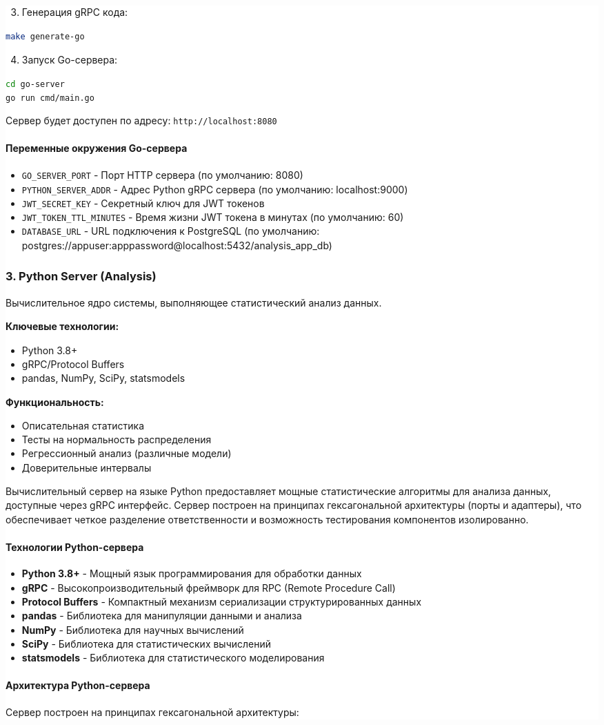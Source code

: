 3. Генерация gRPC кода:
```bash
make generate-go
```

4. Запуск Go-сервера:
```bash
cd go-server
go run cmd/main.go
```

Сервер будет доступен по адресу: `http://localhost:8080`

#### Переменные окружения Go-сервера

- `GO_SERVER_PORT` - Порт HTTP сервера (по умолчанию: 8080)
- `PYTHON_SERVER_ADDR` - Адрес Python gRPC сервера (по умолчанию: localhost:9000)
- `JWT_SECRET_KEY` - Секретный ключ для JWT токенов
- `JWT_TOKEN_TTL_MINUTES` - Время жизни JWT токена в минутах (по умолчанию: 60)
- `DATABASE_URL` - URL подключения к PostgreSQL (по умолчанию: postgres://appuser:apppassword@localhost:5432/analysis_app_db)

### 3. Python Server (Analysis)

Вычислительное ядро системы, выполняющее статистический анализ данных.

**Ключевые технологии:**
- Python 3.8+
- gRPC/Protocol Buffers
- pandas, NumPy, SciPy, statsmodels

**Функциональность:**
- Описательная статистика
- Тесты на нормальность распределения
- Регрессионный анализ (различные модели)
- Доверительные интервалы

Вычислительный сервер на языке Python предоставляет мощные статистические алгоритмы для анализа данных, доступные через gRPC интерфейс. Сервер построен на принципах гексагональной архитектуры (порты и адаптеры), что обеспечивает четкое разделение ответственности и возможность тестирования компонентов изолированно.

#### Технологии Python-сервера

- **Python 3.8+** - Мощный язык программирования для обработки данных
- **gRPC** - Высокопроизводительный фреймворк для RPC (Remote Procedure Call)
- **Protocol Buffers** - Компактный механизм сериализации структурированных данных
- **pandas** - Библиотека для манипуляции данными и анализа
- **NumPy** - Библиотека для научных вычислений
- **SciPy** - Библиотека для статистических вычислений
- **statsmodels** - Библиотека для статистического моделирования

#### Архитектура Python-сервера

Сервер построен на принципах гексагональной архитектуры:
